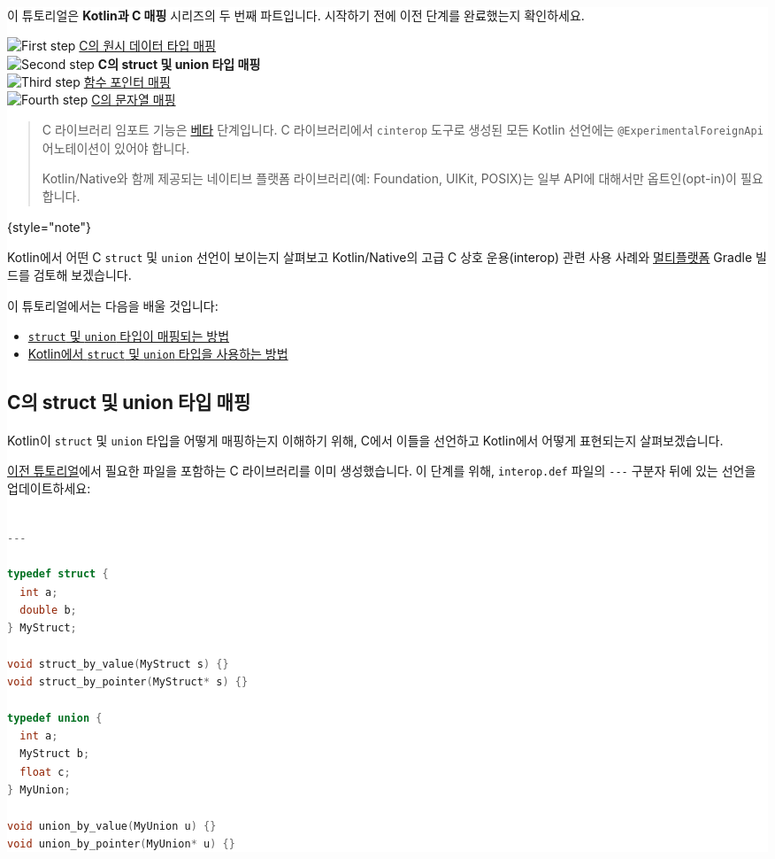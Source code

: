 [//]: # (title: C의 struct 및 union 타입 매핑 – 튜토리얼)

<tldr>
    <p>이 튜토리얼은 <strong>Kotlin과 C 매핑</strong> 시리즈의 두 번째 파트입니다. 시작하기 전에 이전 단계를 완료했는지 확인하세요.</p>
    <p><img src="icon-1-done.svg" width="20" alt="First step"/> <a href="mapping-primitive-data-types-from-c.md">C의 원시 데이터 타입 매핑</a><br/>
       <img src="icon-2.svg" width="20" alt="Second step"/> <strong>C의 struct 및 union 타입 매핑</strong><br/>
       <img src="icon-3-todo.svg" width="20" alt="Third step"/> <a href="mapping-function-pointers-from-c.md">함수 포인터 매핑</a><br/>
       <img src="icon-4-todo.svg" width="20" alt="Fourth step"/> <a href="mapping-strings-from-c.md">C의 문자열 매핑</a><br/>
    </p>
</tldr>

> C 라이브러리 임포트 기능은 [베타](native-c-interop-stability.md) 단계입니다. C 라이브러리에서 `cinterop` 도구로 생성된 모든 Kotlin 선언에는 `@ExperimentalForeignApi` 어노테이션이 있어야 합니다.
>
> Kotlin/Native와 함께 제공되는 네이티브 플랫폼 라이브러리(예: Foundation, UIKit, POSIX)는 일부 API에 대해서만 옵트인(opt-in)이 필요합니다.
>
{style="note"}

Kotlin에서 어떤 C `struct` 및 `union` 선언이 보이는지 살펴보고 Kotlin/Native의 고급 C 상호 운용(interop) 관련 사용 사례와 [멀티플랫폼](gradle-configure-project.md#targeting-multiple-platforms) Gradle 빌드를 검토해 보겠습니다.

이 튜토리얼에서는 다음을 배울 것입니다:

* [`struct` 및 `union` 타입이 매핑되는 방법](#mapping-struct-and-union-c-types)
* [Kotlin에서 `struct` 및 `union` 타입을 사용하는 방법](#use-struct-and-union-types-from-kotlin)

## C의 struct 및 union 타입 매핑

Kotlin이 `struct` 및 `union` 타입을 어떻게 매핑하는지 이해하기 위해, C에서 이들을 선언하고 Kotlin에서 어떻게 표현되는지 살펴보겠습니다.

[이전 튜토리얼](mapping-primitive-data-types-from-c.md)에서 필요한 파일을 포함하는 C 라이브러리를 이미 생성했습니다. 이 단계를 위해, `interop.def` 파일의 `---` 구분자 뒤에 있는 선언을 업데이트하세요:

```c

---

typedef struct {
  int a;
  double b;
} MyStruct;

void struct_by_value(MyStruct s) {}
void struct_by_pointer(MyStruct* s) {}

typedef union {
  int a;
  MyStruct b;
  float c;
} MyUnion;

void union_by_value(MyUnion u) {}
void union_by_pointer(MyUnion* u) {}
``` 
